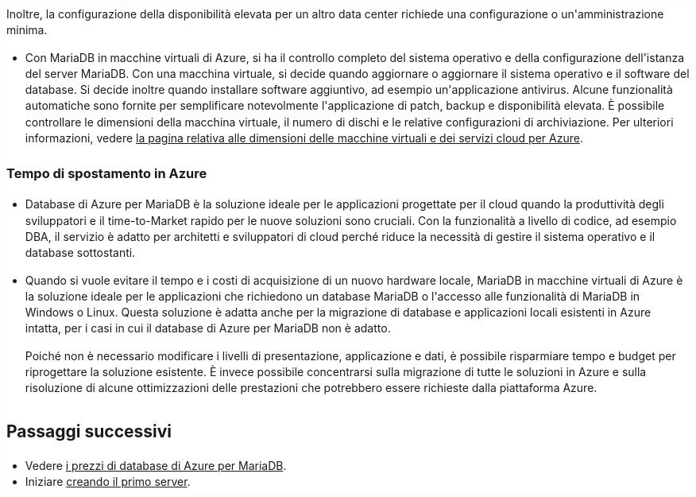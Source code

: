   Inoltre, la configurazione della disponibilità elevata per un altro data center richiede una configurazione o un'amministrazione minima.

* Con MariaDB in macchine virtuali di Azure, si ha il controllo completo del sistema operativo e della configurazione dell'istanza del server MariaDB. Con una macchina virtuale, si decide quando aggiornare o aggiornare il sistema operativo e il software del database. Si decide inoltre quando installare software aggiuntivo, ad esempio un'applicazione antivirus. Alcune funzionalità automatiche sono fornite per semplificare notevolmente l'applicazione di patch, backup e disponibilità elevata. È possibile controllare le dimensioni della macchina virtuale, il numero di dischi e le relative configurazioni di archiviazione. Per ulteriori informazioni, vedere [la pagina relativa alle dimensioni delle macchine virtuali e dei servizi cloud per Azure](https://docs.microsoft.com/azure/virtual-machines/windows/sizes).

### <a name="time-to-move-to-azure"></a>Tempo di spostamento in Azure

* Database di Azure per MariaDB è la soluzione ideale per le applicazioni progettate per il cloud quando la produttività degli sviluppatori e il time-to-Market rapido per le nuove soluzioni sono cruciali. Con la funzionalità a livello di codice, ad esempio DBA, il servizio è adatto per architetti e sviluppatori di cloud perché riduce la necessità di gestire il sistema operativo e il database sottostanti.

* Quando si vuole evitare il tempo e i costi di acquisizione di un nuovo hardware locale, MariaDB in macchine virtuali di Azure è la soluzione ideale per le applicazioni che richiedono un database MariaDB o l'accesso alle funzionalità di MariaDB in Windows o Linux. Questa soluzione è adatta anche per la migrazione di database e applicazioni locali esistenti in Azure intatta, per i casi in cui il database di Azure per MariaDB non è adatto.

  Poiché non è necessario modificare i livelli di presentazione, applicazione e dati, è possibile risparmiare tempo e budget per riprogettare la soluzione esistente. È invece possibile concentrarsi sulla migrazione di tutte le soluzioni in Azure e sulla risoluzione di alcune ottimizzazioni delle prestazioni che potrebbero essere richieste dalla piattaforma Azure.

## <a name="next-steps"></a>Passaggi successivi

* Vedere [i prezzi di database di Azure per MariaDB](https://azure.microsoft.com/pricing/details/MariaDB/).
* Iniziare [creando il primo server](https://review.docs.microsoft.com/azure/MariaDB/quickstart-create-MariaDB-server-database-using-azure-portal).

